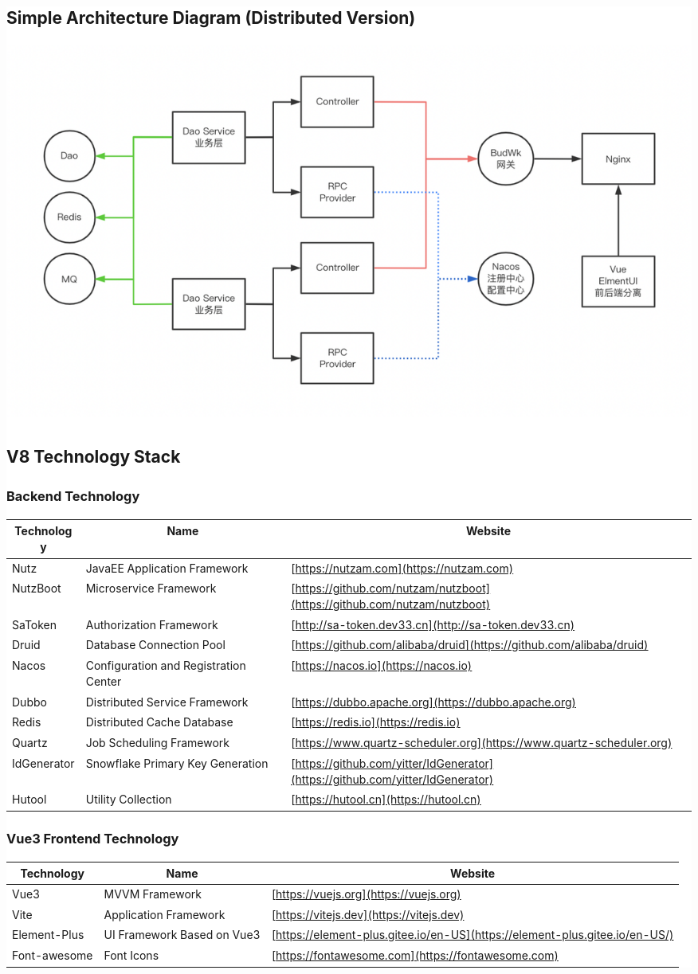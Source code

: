 ## Simple Architecture Diagram (Distributed Version)

![BUDWK Architecture](main.png)

## V8 Technology Stack
### Backend Technology
Technology | Name | Website
----|------|----
Nutz | JavaEE Application Framework  | [https://nutzam.com](https://nutzam.com)
NutzBoot | Microservice Framework  | [https://github.com/nutzam/nutzboot](https://github.com/nutzam/nutzboot)
SaToken | Authorization Framework  | [http://sa-token.dev33.cn](http://sa-token.dev33.cn)
Druid | Database Connection Pool  | [https://github.com/alibaba/druid](https://github.com/alibaba/druid)
Nacos | Configuration and Registration Center  | [https://nacos.io](https://nacos.io)
Dubbo | Distributed Service Framework  | [https://dubbo.apache.org](https://dubbo.apache.org)
Redis | Distributed Cache Database  | [https://redis.io](https://redis.io)
Quartz | Job Scheduling Framework  | [https://www.quartz-scheduler.org](https://www.quartz-scheduler.org)
IdGenerator | Snowflake Primary Key Generation  | [https://github.com/yitter/IdGenerator](https://github.com/yitter/IdGenerator)
Hutool | Utility Collection  | [https://hutool.cn](https://hutool.cn)

### Vue3 Frontend Technology
Technology | Name | Website
----|------|----
Vue3 | MVVM Framework | [https://vuejs.org](https://vuejs.org)
Vite | Application Framework | [https://vitejs.dev](https://vitejs.dev)
Element-Plus | UI Framework Based on Vue3 | [https://element-plus.gitee.io/en-US](https://element-plus.gitee.io/en-US/)
Font-awesome | Font Icons  | [https://fontawesome.com](https://fontawesome.com)
